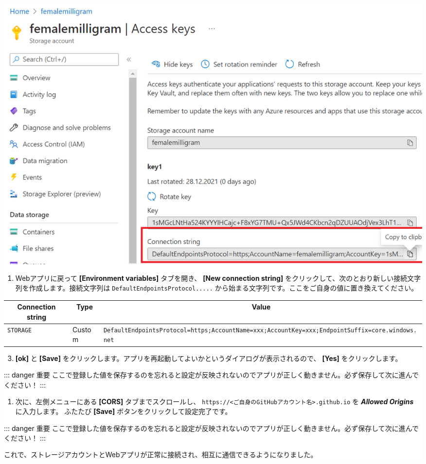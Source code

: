 ![Screenshot of Access key page in Azure portal](./images/light/SecretAccessKeys.png)

1. Webアプリに戻って **[Environment variables]** タブを開き、 **[New connection string]** をクリックして、次のとおり新しい接続文字列を作成します。接続文字列は `DefaultEndpointsProtocol.....` から始まる文字列です。ここをご自身の値に置き換えてください。
   
  | Connection string | Type | Value |
  |-|-|-|
  | `STORAGE` | Custom | `DefaultEndpointsProtocol=https;AccountName=xxx;AccountKey=xxx;EndpointSuffix=core.windows.net` |

3. **[ok]** と **[Save]** をクリックします。アプリを再起動してよいかというダイアログが表示されるので、 **[Yes]** をクリックします。

::: danger 重要
ここで登録した値を保存するのを忘れると設定が反映されないのでアプリが正しく動きません。必ず保存して次に進んでください！
:::

1. 次に、左側メニューにある **[CORS]** タブまでスクロールし、 `https://<ご自身のGitHubアカウント名>.github.io` を **_Allowed Origins_** に入力します。
ふたたび **[Save]** ボタンをクリックして設定完了です。

::: danger 重要
ここで登録した値を保存するのを忘れると設定が反映されないのでアプリが正しく動きません。必ず保存して次に進んでください！
:::


これで、ストレージアカウントとWebアプリが正常に接続され、相互に通信できるようになりました。

